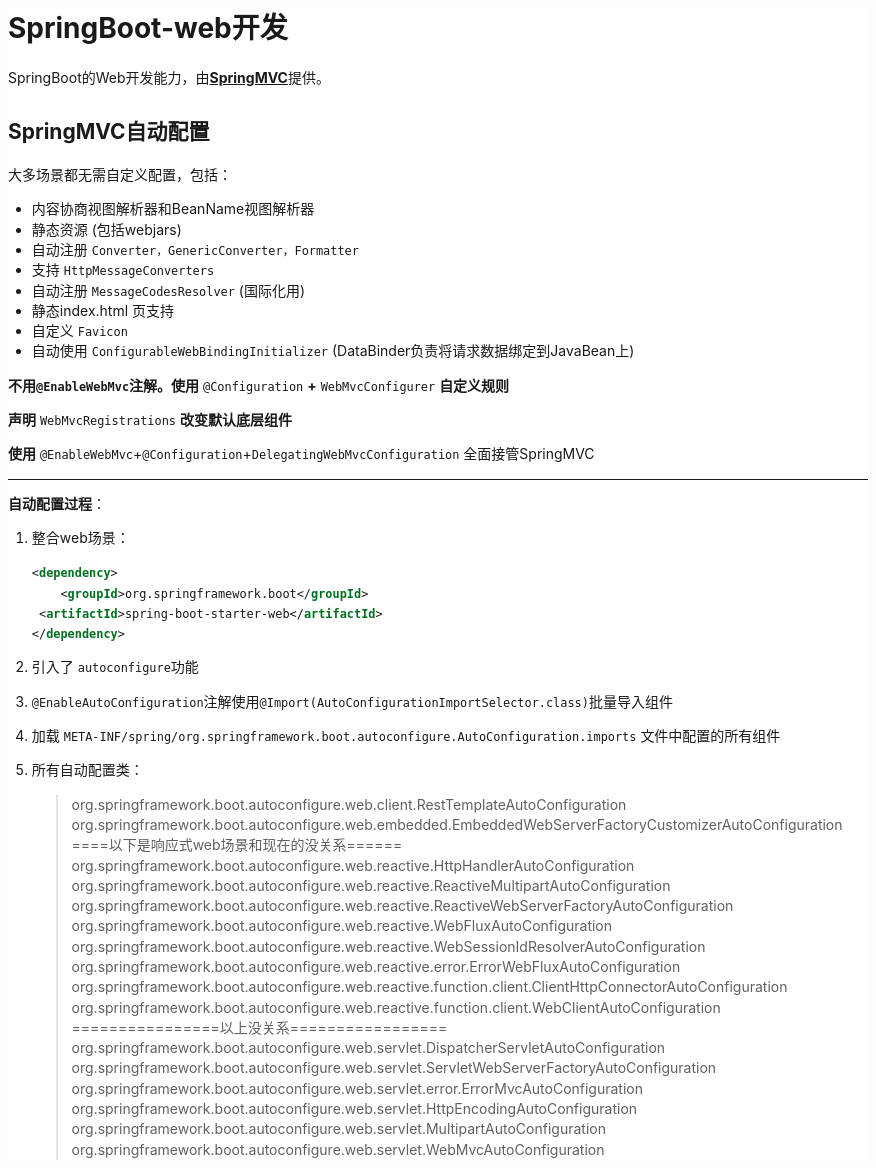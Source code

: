 # SpringBoot-web开发

SpringBoot的Web开发能力，由[**SpringMVC**](../../../../SpringFamework/v6/MVC/README.md)提供。

## SpringMVC自动配置

大多场景都无需自定义配置，包括：

- 内容协商视图解析器和BeanName视图解析器
- 静态资源 (包括webjars)
- 自动注册 `Converter，GenericConverter，Formatter `
- 支持 `HttpMessageConverters` 
- 自动注册 `MessageCodesResolver` (国际化用)
- 静态index.html 页支持
- 自定义 `Favicon`  
- 自动使用 `ConfigurableWebBindingInitializer` (DataBinder负责将请求数据绑定到JavaBean上)

**不用`@EnableWebMvc`注解。使用** `@Configuration` **+** `WebMvcConfigurer` **自定义规则**

**声明** `WebMvcRegistrations` **改变默认底层组件**

**使用** `@EnableWebMvc`+`@Configuration`+`DelegatingWebMvcConfiguration` 全面接管SpringMVC

****

**自动配置过程**：

1. 整合web场景：

   ```xml
   <dependency>
       <groupId>org.springframework.boot</groupId>
   	<artifactId>spring-boot-starter-web</artifactId>
   </dependency>
   ```

2. 引入了 `autoconfigure`功能

3. `@EnableAutoConfiguration`注解使用`@Import(AutoConfigurationImportSelector.class)`批量导入组件

4. 加载 `META-INF/spring/org.springframework.boot.autoconfigure.AutoConfiguration.imports` 文件中配置的所有组件

5. 所有自动配置类：

   > org.springframework.boot.autoconfigure.web.client.RestTemplateAutoConfiguration
   > org.springframework.boot.autoconfigure.web.embedded.EmbeddedWebServerFactoryCustomizerAutoConfiguration
   > ====以下是响应式web场景和现在的没关系======
   > org.springframework.boot.autoconfigure.web.reactive.HttpHandlerAutoConfiguration
   > org.springframework.boot.autoconfigure.web.reactive.ReactiveMultipartAutoConfiguration
   > org.springframework.boot.autoconfigure.web.reactive.ReactiveWebServerFactoryAutoConfiguration
   > org.springframework.boot.autoconfigure.web.reactive.WebFluxAutoConfiguration
   > org.springframework.boot.autoconfigure.web.reactive.WebSessionIdResolverAutoConfiguration
   > org.springframework.boot.autoconfigure.web.reactive.error.ErrorWebFluxAutoConfiguration
   > org.springframework.boot.autoconfigure.web.reactive.function.client.ClientHttpConnectorAutoConfiguration
   > org.springframework.boot.autoconfigure.web.reactive.function.client.WebClientAutoConfiguration
   > ================以上没关系=================
   > org.springframework.boot.autoconfigure.web.servlet.DispatcherServletAutoConfiguration
   > org.springframework.boot.autoconfigure.web.servlet.ServletWebServerFactoryAutoConfiguration
   > org.springframework.boot.autoconfigure.web.servlet.error.ErrorMvcAutoConfiguration
   > org.springframework.boot.autoconfigure.web.servlet.HttpEncodingAutoConfiguration
   > org.springframework.boot.autoconfigure.web.servlet.MultipartAutoConfiguration
   > org.springframework.boot.autoconfigure.web.servlet.WebMvcAutoConfiguration
